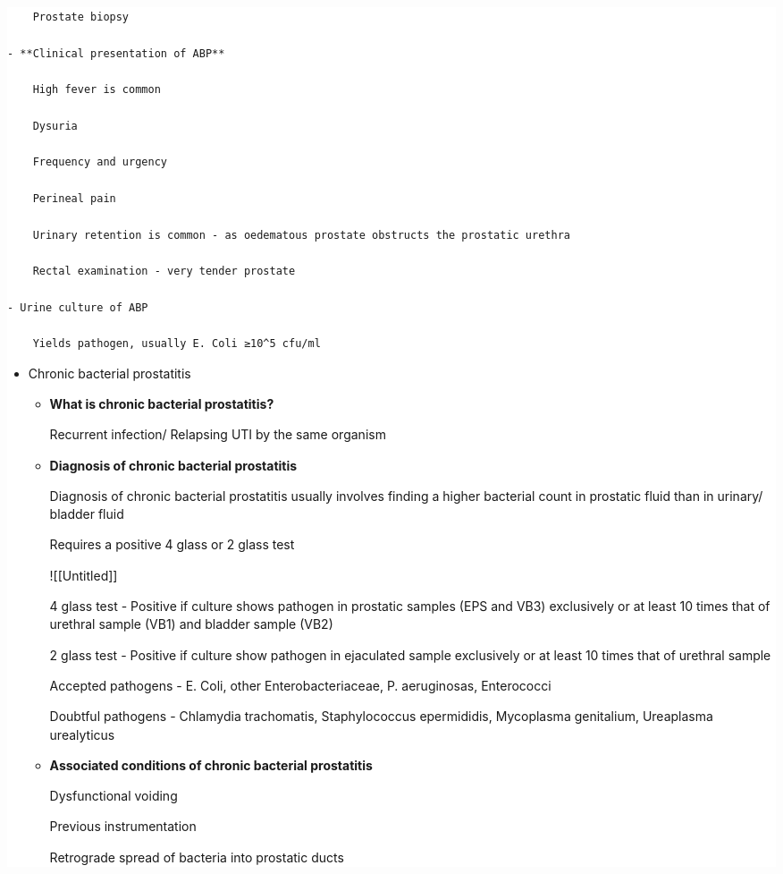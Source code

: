         Prostate biopsy
        
    - **Clinical presentation of ABP**
        
        High fever is common
        
        Dysuria
        
        Frequency and urgency
        
        Perineal pain
        
        Urinary retention is common - as oedematous prostate obstructs the prostatic urethra
        
        Rectal examination - very tender prostate
        
    - Urine culture of ABP
        
        Yields pathogen, usually E. Coli ≥10^5 cfu/ml
        
- Chronic bacterial prostatitis
    - **What is chronic bacterial prostatitis?**
        
        Recurrent infection/ Relapsing UTI by the same organism
        
    - **Diagnosis of chronic bacterial prostatitis**
        
        Diagnosis of chronic bacterial prostatitis usually involves finding a higher bacterial count in prostatic fluid than in urinary/ bladder fluid
        
        Requires a positive 4 glass or 2 glass test
        
        ![[Untitled]]
        
        4 glass test - Positive if culture shows pathogen in prostatic samples (EPS and VB3) exclusively or at least 10 times that of urethral sample (VB1) and bladder sample (VB2)
        
        2 glass test - Positive if culture show pathogen in ejaculated sample exclusively or at least 10 times that of urethral sample
        
        Accepted pathogens - E. Coli, other Enterobacteriaceae, P. aeruginosas, Enterococci
        
        Doubtful pathogens - Chlamydia trachomatis, Staphylococcus epermididis, Mycoplasma genitalium, Ureaplasma urealyticus
        
    - **Associated conditions of chronic bacterial prostatitis**
        
        Dysfunctional voiding
        
        Previous instrumentation
        
        Retrograde spread of bacteria into prostatic ducts